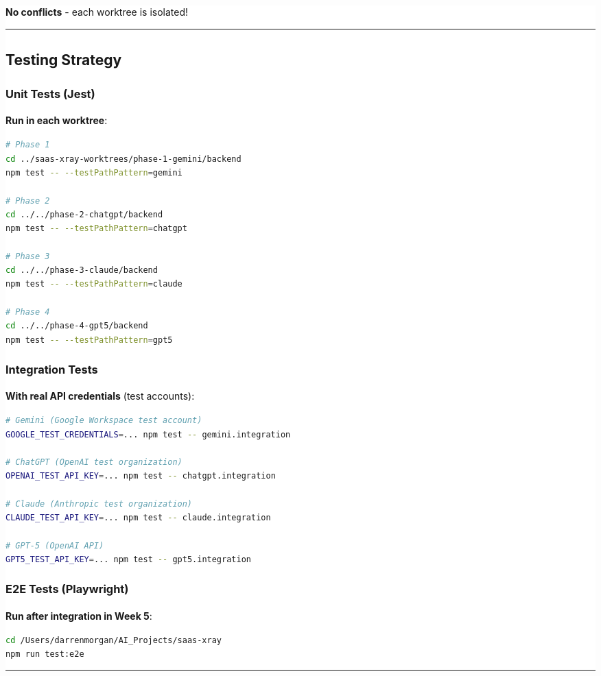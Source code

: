 **No conflicts** - each worktree is isolated!

---

## Testing Strategy

### Unit Tests (Jest)

**Run in each worktree**:

```bash
# Phase 1
cd ../saas-xray-worktrees/phase-1-gemini/backend
npm test -- --testPathPattern=gemini

# Phase 2
cd ../../phase-2-chatgpt/backend
npm test -- --testPathPattern=chatgpt

# Phase 3
cd ../../phase-3-claude/backend
npm test -- --testPathPattern=claude

# Phase 4
cd ../../phase-4-gpt5/backend
npm test -- --testPathPattern=gpt5
```

### Integration Tests

**With real API credentials** (test accounts):

```bash
# Gemini (Google Workspace test account)
GOOGLE_TEST_CREDENTIALS=... npm test -- gemini.integration

# ChatGPT (OpenAI test organization)
OPENAI_TEST_API_KEY=... npm test -- chatgpt.integration

# Claude (Anthropic test organization)
CLAUDE_TEST_API_KEY=... npm test -- claude.integration

# GPT-5 (OpenAI API)
GPT5_TEST_API_KEY=... npm test -- gpt5.integration
```

### E2E Tests (Playwright)

**Run after integration in Week 5**:

```bash
cd /Users/darrenmorgan/AI_Projects/saas-xray
npm run test:e2e
```

---